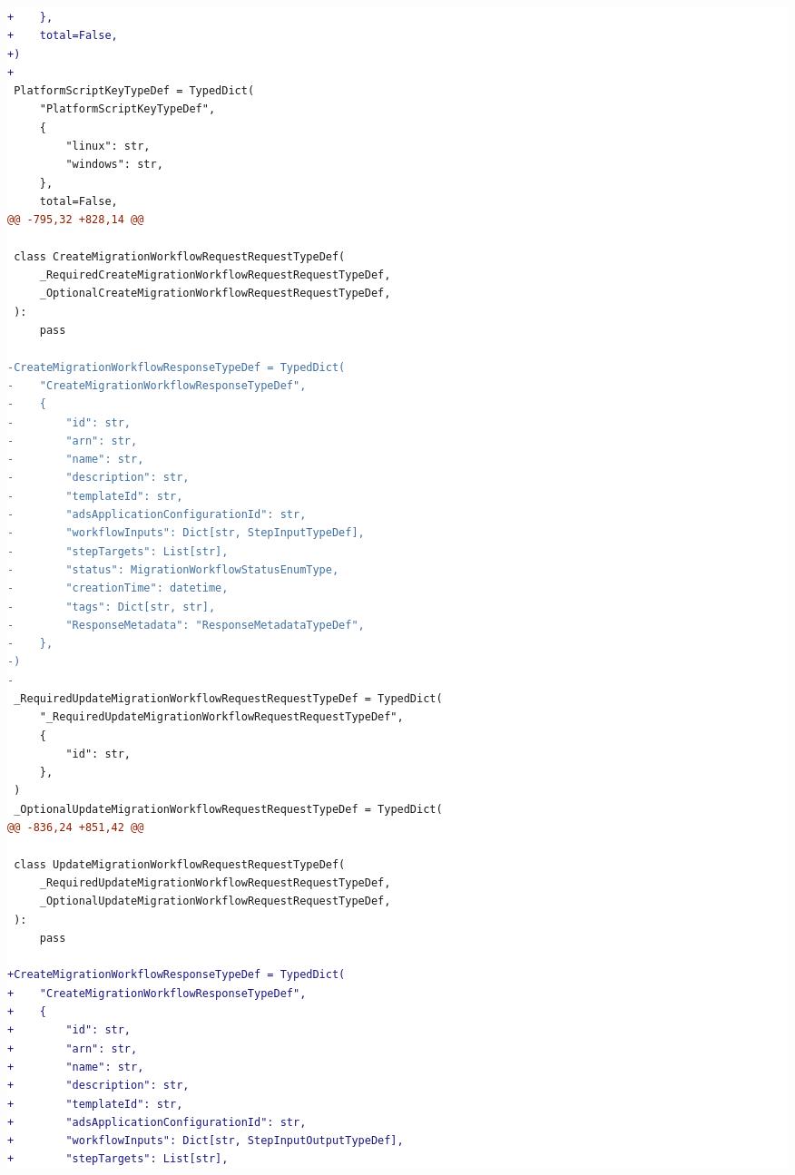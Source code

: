 ```diff
+    },
+    total=False,
+)
+
 PlatformScriptKeyTypeDef = TypedDict(
     "PlatformScriptKeyTypeDef",
     {
         "linux": str,
         "windows": str,
     },
     total=False,
@@ -795,32 +828,14 @@
 
 class CreateMigrationWorkflowRequestRequestTypeDef(
     _RequiredCreateMigrationWorkflowRequestRequestTypeDef,
     _OptionalCreateMigrationWorkflowRequestRequestTypeDef,
 ):
     pass
 
-CreateMigrationWorkflowResponseTypeDef = TypedDict(
-    "CreateMigrationWorkflowResponseTypeDef",
-    {
-        "id": str,
-        "arn": str,
-        "name": str,
-        "description": str,
-        "templateId": str,
-        "adsApplicationConfigurationId": str,
-        "workflowInputs": Dict[str, StepInputTypeDef],
-        "stepTargets": List[str],
-        "status": MigrationWorkflowStatusEnumType,
-        "creationTime": datetime,
-        "tags": Dict[str, str],
-        "ResponseMetadata": "ResponseMetadataTypeDef",
-    },
-)
-
 _RequiredUpdateMigrationWorkflowRequestRequestTypeDef = TypedDict(
     "_RequiredUpdateMigrationWorkflowRequestRequestTypeDef",
     {
         "id": str,
     },
 )
 _OptionalUpdateMigrationWorkflowRequestRequestTypeDef = TypedDict(
@@ -836,24 +851,42 @@
 
 class UpdateMigrationWorkflowRequestRequestTypeDef(
     _RequiredUpdateMigrationWorkflowRequestRequestTypeDef,
     _OptionalUpdateMigrationWorkflowRequestRequestTypeDef,
 ):
     pass
 
+CreateMigrationWorkflowResponseTypeDef = TypedDict(
+    "CreateMigrationWorkflowResponseTypeDef",
+    {
+        "id": str,
+        "arn": str,
+        "name": str,
+        "description": str,
+        "templateId": str,
+        "adsApplicationConfigurationId": str,
+        "workflowInputs": Dict[str, StepInputOutputTypeDef],
+        "stepTargets": List[str],
```